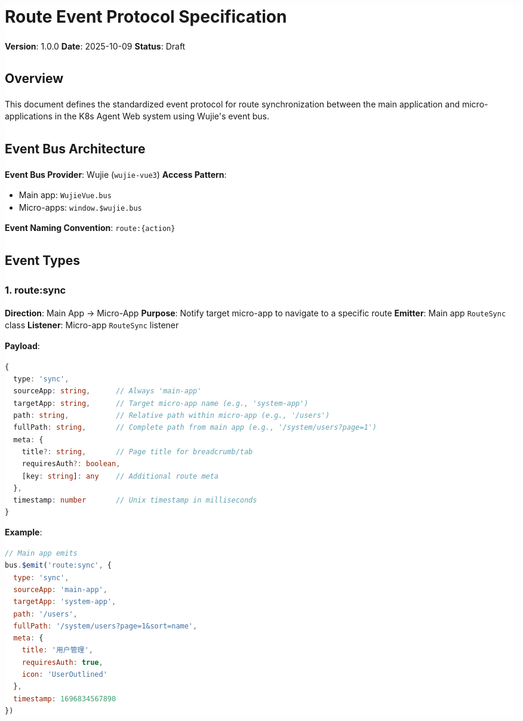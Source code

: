 # Route Event Protocol Specification

**Version**: 1.0.0
**Date**: 2025-10-09
**Status**: Draft

## Overview

This document defines the standardized event protocol for route synchronization between the main application and micro-applications in the K8s Agent Web system using Wujie's event bus.

## Event Bus Architecture

**Event Bus Provider**: Wujie (`wujie-vue3`)
**Access Pattern**:
- Main app: `WujieVue.bus`
- Micro-apps: `window.$wujie.bus`

**Event Naming Convention**: `route:{action}`

## Event Types

### 1. route:sync

**Direction**: Main App → Micro-App
**Purpose**: Notify target micro-app to navigate to a specific route
**Emitter**: Main app `RouteSync` class
**Listener**: Micro-app `RouteSync` listener

**Payload**:

```typescript
{
  type: 'sync',
  sourceApp: string,      // Always 'main-app'
  targetApp: string,      // Target micro-app name (e.g., 'system-app')
  path: string,           // Relative path within micro-app (e.g., '/users')
  fullPath: string,       // Complete path from main app (e.g., '/system/users?page=1')
  meta: {
    title?: string,       // Page title for breadcrumb/tab
    requiresAuth?: boolean,
    [key: string]: any    // Additional route meta
  },
  timestamp: number       // Unix timestamp in milliseconds
}
```

**Example**:

```javascript
// Main app emits
bus.$emit('route:sync', {
  type: 'sync',
  sourceApp: 'main-app',
  targetApp: 'system-app',
  path: '/users',
  fullPath: '/system/users?page=1&sort=name',
  meta: {
    title: '用户管理',
    requiresAuth: true,
    icon: 'UserOutlined'
  },
  timestamp: 1696834567890
})
```